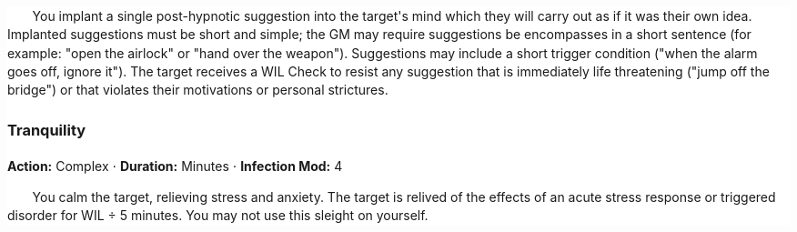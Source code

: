 &nbsp;&nbsp;&nbsp;&nbsp;&nbsp;&nbsp; You implant a single post-hypnotic suggestion into the target's mind which they will carry out as if it was their own idea.  Implanted suggestions must be short and simple; the GM may require suggestions be encompasses in a short sentence (for example: "open the airlock" or "hand over the weapon").  Suggestions may include a short trigger condition ("when the alarm goes off, ignore it").  The target receives a WIL Check to resist any suggestion that is immediately life threatening ("jump off the bridge") or that violates their motivations or personal strictures.

### Tranquility
**Action:** Complex $\cdot$ **Duration:** Minutes $\cdot$ **Infection Mod:** 4

&nbsp;&nbsp;&nbsp;&nbsp;&nbsp;&nbsp; You calm the target, relieving stress and anxiety.  The target is relived of the effects of an acute stress response or triggered disorder for WIL $\div$ 5 minutes.  You may not use this sleight on yourself.
